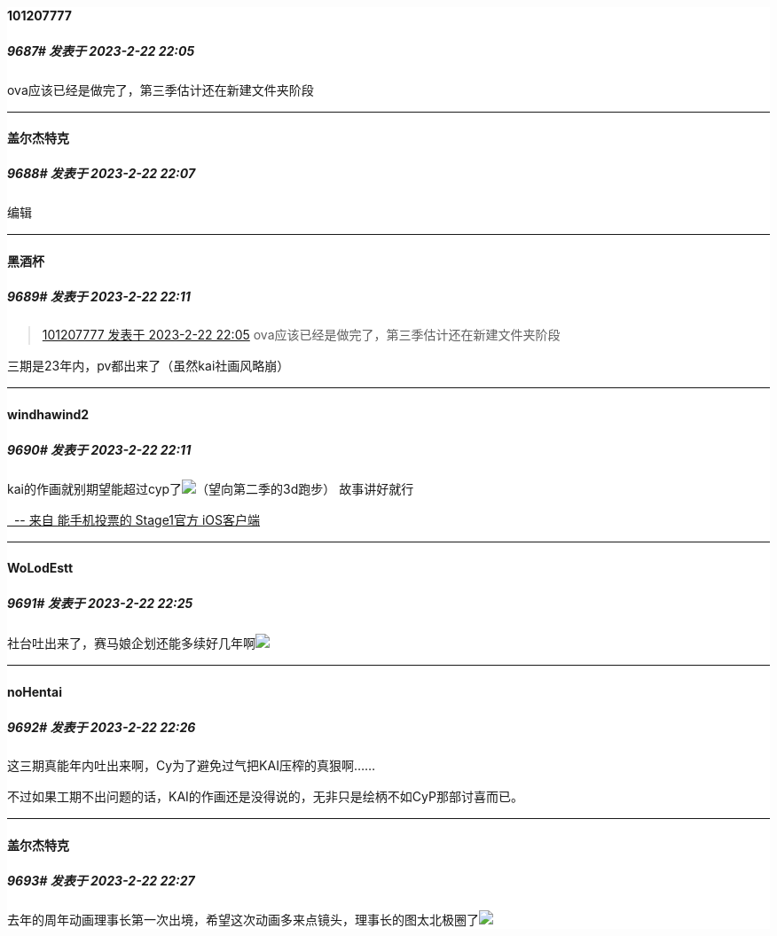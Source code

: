 ####  101207777  
##### 9687#       发表于 2023-2-22 22:05

ova应该已经是做完了，第三季估计还在新建文件夹阶段

*****

####  盖尔杰特克  
##### 9688#       发表于 2023-2-22 22:07

编辑

*****

####  黑酒杯  
##### 9689#       发表于 2023-2-22 22:11

<blockquote><a href="httphttps://bbs.saraba1st.com/2b/forum.php?mod=redirect&amp;goto=findpost&amp;pid=59852182&amp;ptid=1590696" target="_blank">101207777 发表于 2023-2-22 22:05</a>
ova应该已经是做完了，第三季估计还在新建文件夹阶段</blockquote>
三期是23年内，pv都出来了（虽然kai社画风略崩）

*****

####  windhawind2  
##### 9690#       发表于 2023-2-22 22:11

kai的作画就别期望能超过cyp了<img src="https://static.saraba1st.com/image/smiley/face2017/037.png" referrerpolicy="no-referrer">（望向第二季的3d跑步） 故事讲好就行

[  -- 来自 能手机投票的 Stage1官方 iOS客户端](https://itunes.apple.com/fi/app/saraba1st/id1221237470?mt=8)


*****

####  WoLodEstt  
##### 9691#       发表于 2023-2-22 22:25

社台吐出来了，赛马娘企划还能多续好几年啊<img src="https://static.saraba1st.com/image/smiley/face2017/067.png" referrerpolicy="no-referrer">

*****

####  noHentai  
##### 9692#       发表于 2023-2-22 22:26

这三期真能年内吐出来啊，Cy为了避免过气把KAI压榨的真狠啊……

不过如果工期不出问题的话，KAI的作画还是没得说的，无非只是绘柄不如CyP那部讨喜而已。

*****

####  盖尔杰特克  
##### 9693#       发表于 2023-2-22 22:27

去年的周年动画理事长第一次出境，希望这次动画多来点镜头，理事长的图太北极圈了<img src="https://static.saraba1st.com/image/smiley/face2017/075.png" referrerpolicy="no-referrer">
